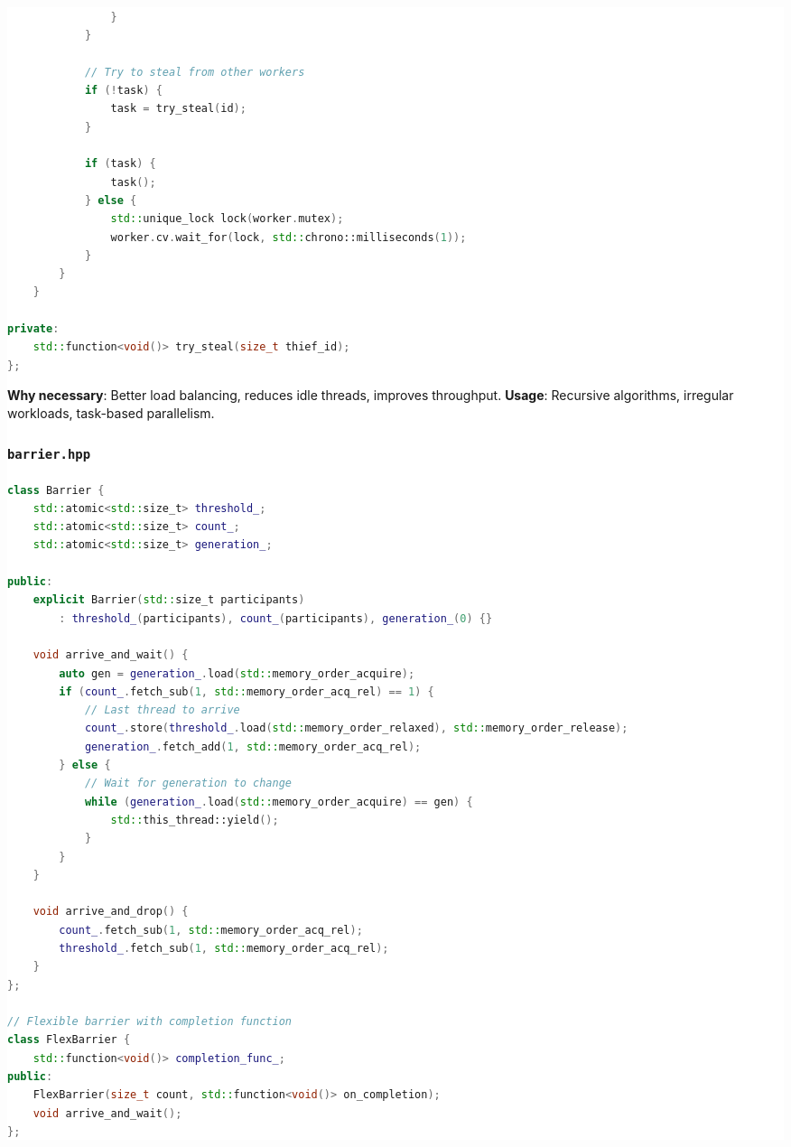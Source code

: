 ```cpp
                }
            }
            
            // Try to steal from other workers
            if (!task) {
                task = try_steal(id);
            }
            
            if (task) {
                task();
            } else {
                std::unique_lock lock(worker.mutex);
                worker.cv.wait_for(lock, std::chrono::milliseconds(1));
            }
        }
    }
    
private:
    std::function<void()> try_steal(size_t thief_id);
};
```
**Why necessary**: Better load balancing, reduces idle threads, improves throughput.
**Usage**: Recursive algorithms, irregular workloads, task-based parallelism.

### `barrier.hpp`
```cpp
class Barrier {
    std::atomic<std::size_t> threshold_;
    std::atomic<std::size_t> count_;
    std::atomic<std::size_t> generation_;

public:
    explicit Barrier(std::size_t participants)
        : threshold_(participants), count_(participants), generation_(0) {}

    void arrive_and_wait() {
        auto gen = generation_.load(std::memory_order_acquire);
        if (count_.fetch_sub(1, std::memory_order_acq_rel) == 1) {
            // Last thread to arrive
            count_.store(threshold_.load(std::memory_order_relaxed), std::memory_order_release);
            generation_.fetch_add(1, std::memory_order_acq_rel);
        } else {
            // Wait for generation to change
            while (generation_.load(std::memory_order_acquire) == gen) {
                std::this_thread::yield();
            }
        }
    }

    void arrive_and_drop() {
        count_.fetch_sub(1, std::memory_order_acq_rel);
        threshold_.fetch_sub(1, std::memory_order_acq_rel);
    }
};

// Flexible barrier with completion function
class FlexBarrier {
    std::function<void()> completion_func_;
public:
    FlexBarrier(size_t count, std::function<void()> on_completion);
    void arrive_and_wait();
};
```